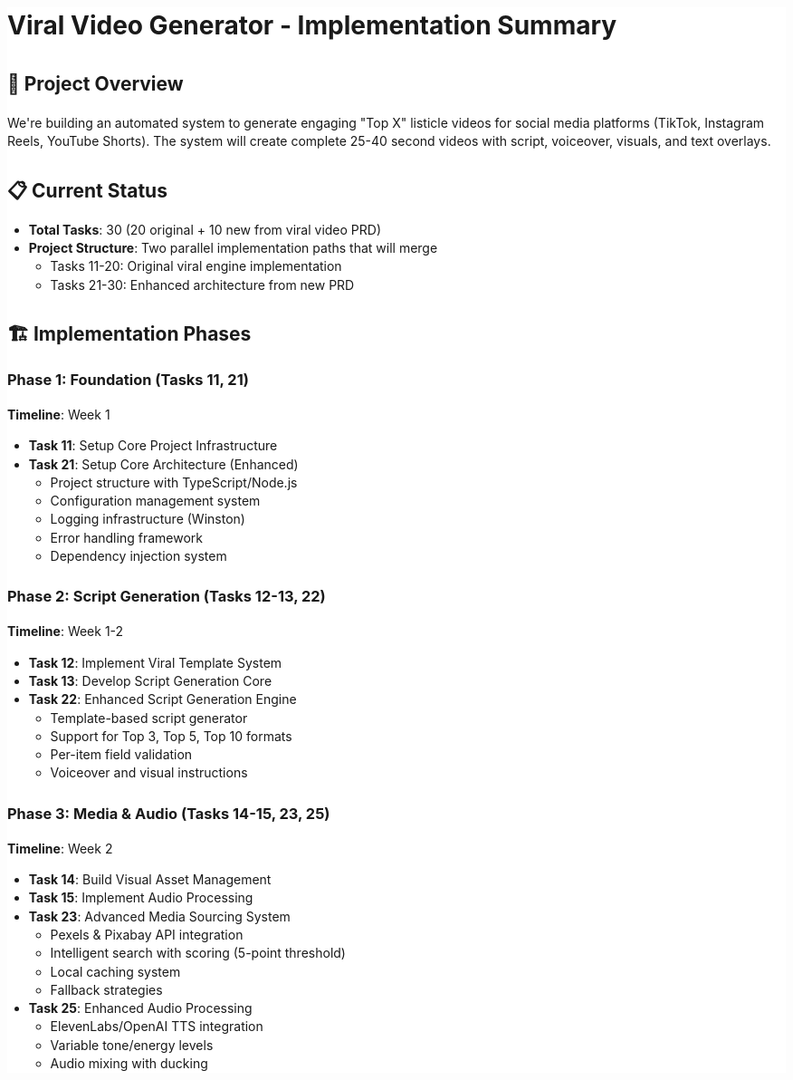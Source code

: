 # Viral Video Generator - Implementation Summary

## 🎯 Project Overview
We're building an automated system to generate engaging "Top X" listicle videos for social media platforms (TikTok, Instagram Reels, YouTube Shorts). The system will create complete 25-40 second videos with script, voiceover, visuals, and text overlays.

## 📋 Current Status
- **Total Tasks**: 30 (20 original + 10 new from viral video PRD)
- **Project Structure**: Two parallel implementation paths that will merge
  - Tasks 11-20: Original viral engine implementation
  - Tasks 21-30: Enhanced architecture from new PRD

## 🏗️ Implementation Phases

### Phase 1: Foundation (Tasks 11, 21)
**Timeline**: Week 1
- **Task 11**: Setup Core Project Infrastructure
- **Task 21**: Setup Core Architecture (Enhanced)
  - Project structure with TypeScript/Node.js
  - Configuration management system
  - Logging infrastructure (Winston)
  - Error handling framework
  - Dependency injection system

### Phase 2: Script Generation (Tasks 12-13, 22)
**Timeline**: Week 1-2
- **Task 12**: Implement Viral Template System
- **Task 13**: Develop Script Generation Core
- **Task 22**: Enhanced Script Generation Engine
  - Template-based script generator
  - Support for Top 3, Top 5, Top 10 formats
  - Per-item field validation
  - Voiceover and visual instructions

### Phase 3: Media & Audio (Tasks 14-15, 23, 25)
**Timeline**: Week 2
- **Task 14**: Build Visual Asset Management
- **Task 15**: Implement Audio Processing
- **Task 23**: Advanced Media Sourcing System
  - Pexels & Pixabay API integration
  - Intelligent search with scoring (5-point threshold)
  - Local caching system
  - Fallback strategies
- **Task 25**: Enhanced Audio Processing
  - ElevenLabs/OpenAI TTS integration
  - Variable tone/energy levels
  - Audio mixing with ducking
